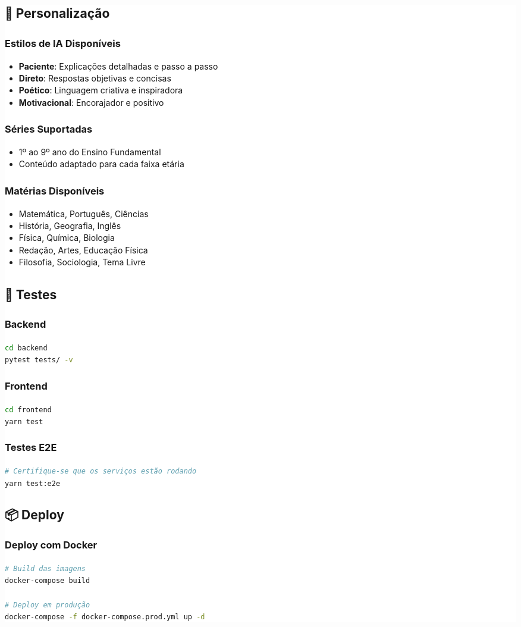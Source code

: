 ```
```

## 🎨 Personalização

### Estilos de IA Disponíveis
- **Paciente**: Explicações detalhadas e passo a passo
- **Direto**: Respostas objetivas e concisas  
- **Poético**: Linguagem criativa e inspiradora
- **Motivacional**: Encorajador e positivo

### Séries Suportadas
- 1º ao 9º ano do Ensino Fundamental
- Conteúdo adaptado para cada faixa etária

### Matérias Disponíveis
- Matemática, Português, Ciências
- História, Geografia, Inglês
- Física, Química, Biologia
- Redação, Artes, Educação Física
- Filosofia, Sociologia, Tema Livre

## 🧪 Testes

### Backend
```bash
cd backend
pytest tests/ -v
```

### Frontend
```bash
cd frontend
yarn test
```

### Testes E2E
```bash
# Certifique-se que os serviços estão rodando
yarn test:e2e
```

## 📦 Deploy

### Deploy com Docker
```bash
# Build das imagens
docker-compose build

# Deploy em produção
docker-compose -f docker-compose.prod.yml up -d
```
